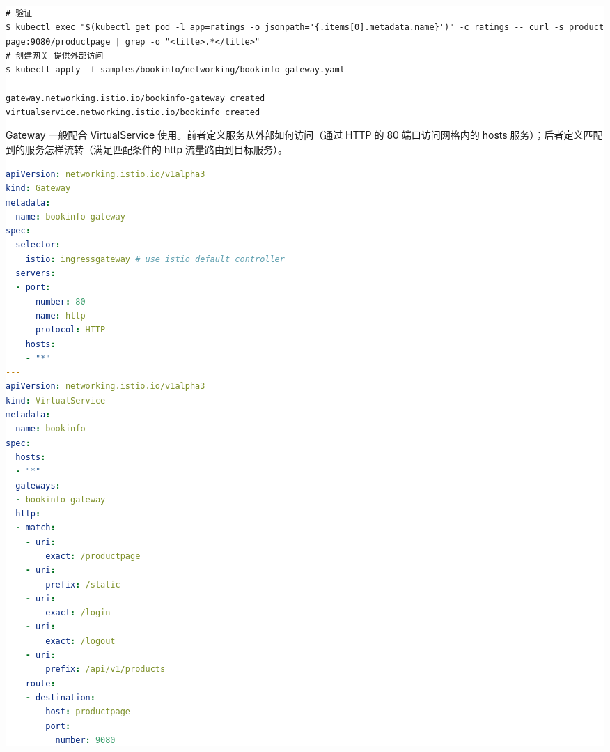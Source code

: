 ```shell
# 验证
$ kubectl exec "$(kubectl get pod -l app=ratings -o jsonpath='{.items[0].metadata.name}')" -c ratings -- curl -s productpage:9080/productpage | grep -o "<title>.*</title>"
# 创建网关 提供外部访问
$ kubectl apply -f samples/bookinfo/networking/bookinfo-gateway.yaml

gateway.networking.istio.io/bookinfo-gateway created
virtualservice.networking.istio.io/bookinfo created
```

Gateway 一般配合 VirtualService 使用。前者定义服务从外部如何访问（通过 HTTP 的 80 端口访问网格内的 hosts 服务）；后者定义匹配到的服务怎样流转（满足匹配条件的 http 流量路由到目标服务）。

```yaml
apiVersion: networking.istio.io/v1alpha3
kind: Gateway
metadata:
  name: bookinfo-gateway
spec:
  selector:
    istio: ingressgateway # use istio default controller
  servers:
  - port:
      number: 80
      name: http
      protocol: HTTP
    hosts:
    - "*"
---
apiVersion: networking.istio.io/v1alpha3
kind: VirtualService
metadata:
  name: bookinfo
spec:
  hosts:
  - "*"
  gateways:
  - bookinfo-gateway
  http:
  - match:
    - uri:
        exact: /productpage
    - uri:
        prefix: /static
    - uri:
        exact: /login
    - uri:
        exact: /logout
    - uri:
        prefix: /api/v1/products
    route:
    - destination:
        host: productpage
        port:
          number: 9080
```
